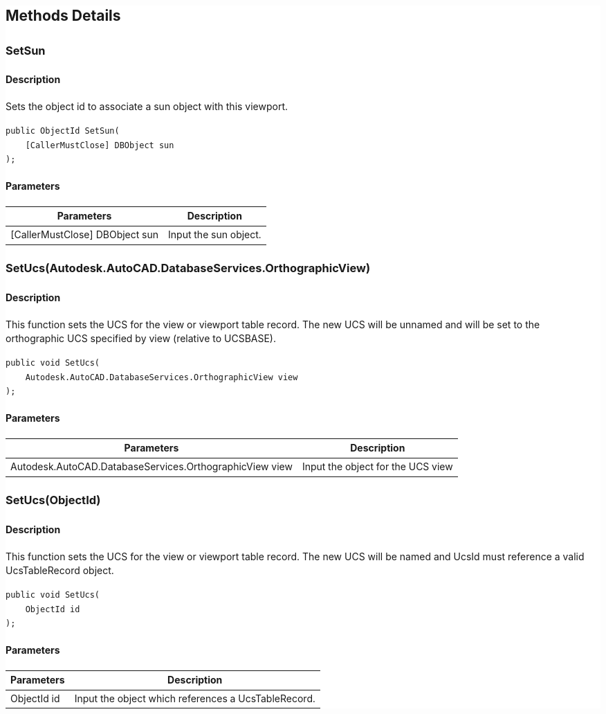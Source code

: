 
## Methods Details

### SetSun

#### Description
Sets the object id to associate a sun object with this viewport.
```text
public ObjectId SetSun(
    [CallerMustClose] DBObject sun
);
```

#### Parameters

| Parameters | Description |
| --- | --- |
| [CallerMustClose] DBObject sun | Input the sun object. |

### SetUcs(Autodesk.AutoCAD.DatabaseServices.OrthographicView)

#### Description
This function sets the UCS for the view or viewport table record. The new UCS will be unnamed and will be set to the orthographic UCS specified by view (relative to UCSBASE).
```text
public void SetUcs(
    Autodesk.AutoCAD.DatabaseServices.OrthographicView view
);
```

#### Parameters

| Parameters | Description |
| --- | --- |
| Autodesk.AutoCAD.DatabaseServices.OrthographicView view | Input the object for the UCS view |

### SetUcs(ObjectId)

#### Description
This function sets the UCS for the view or viewport table record. The new UCS will be named and UcsId must reference a valid UcsTableRecord object.
```text
public void SetUcs(
    ObjectId id
);
```

#### Parameters

| Parameters | Description |
| --- | --- |
| ObjectId id | Input the object which references a UcsTableRecord. |
